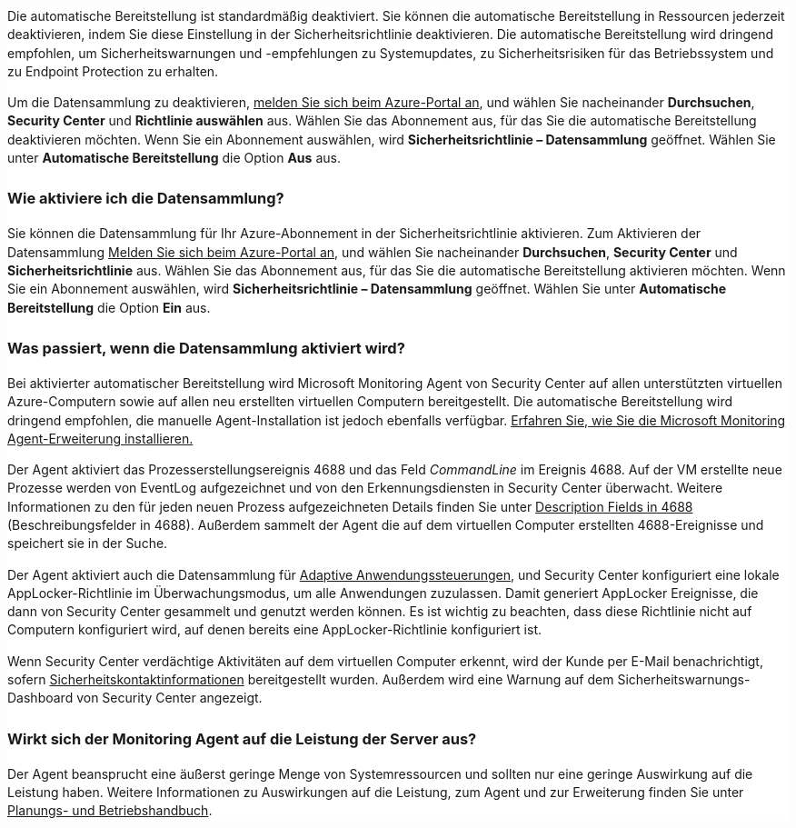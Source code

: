 Die automatische Bereitstellung ist standardmäßig deaktiviert. Sie können die automatische Bereitstellung in Ressourcen jederzeit deaktivieren, indem Sie diese Einstellung in der Sicherheitsrichtlinie deaktivieren. Die automatische Bereitstellung wird dringend empfohlen, um Sicherheitswarnungen und -empfehlungen zu Systemupdates, zu Sicherheitsrisiken für das Betriebssystem und zu Endpoint Protection zu erhalten.

Um die Datensammlung zu deaktivieren, [melden Sie sich beim Azure-Portal an](https://portal.azure.com), und wählen Sie nacheinander **Durchsuchen**, **Security Center** und **Richtlinie auswählen** aus. Wählen Sie das Abonnement aus, für das Sie die automatische Bereitstellung deaktivieren möchten. Wenn Sie ein Abonnement auswählen, wird **Sicherheitsrichtlinie – Datensammlung** geöffnet. Wählen Sie unter **Automatische Bereitstellung** die Option **Aus** aus.

### <a name="how-do-i-enable-data-collection"></a>Wie aktiviere ich die Datensammlung?
Sie können die Datensammlung für Ihr Azure-Abonnement in der Sicherheitsrichtlinie aktivieren. Zum Aktivieren der Datensammlung [Melden Sie sich beim Azure-Portal an](https://portal.azure.com), und wählen Sie nacheinander **Durchsuchen**, **Security Center** und **Sicherheitsrichtlinie** aus. Wählen Sie das Abonnement aus, für das Sie die automatische Bereitstellung aktivieren möchten. Wenn Sie ein Abonnement auswählen, wird **Sicherheitsrichtlinie – Datensammlung** geöffnet. Wählen Sie unter **Automatische Bereitstellung** die Option **Ein** aus.

### <a name="what-happens-when-data-collection-is-enabled"></a>Was passiert, wenn die Datensammlung aktiviert wird?
Bei aktivierter automatischer Bereitstellung wird Microsoft Monitoring Agent von Security Center auf allen unterstützten virtuellen Azure-Computern sowie auf allen neu erstellten virtuellen Computern bereitgestellt. Die automatische Bereitstellung wird dringend empfohlen, die manuelle Agent-Installation ist jedoch ebenfalls verfügbar. [Erfahren Sie, wie Sie die Microsoft Monitoring Agent-Erweiterung installieren.](../azure-monitor/learn/quick-collect-azurevm.md#enable-the-log-analytics-vm-extension) 

Der Agent aktiviert das Prozesserstellungsereignis 4688 und das Feld *CommandLine* im Ereignis 4688. Auf der VM erstellte neue Prozesse werden von EventLog aufgezeichnet und von den Erkennungsdiensten in Security Center überwacht. Weitere Informationen zu den für jeden neuen Prozess aufgezeichneten Details finden Sie unter [Description Fields in 4688](https://www.ultimatewindowssecurity.com/securitylog/encyclopedia/event.aspx?eventID=4688#fields) (Beschreibungsfelder in 4688). Außerdem sammelt der Agent die auf dem virtuellen Computer erstellten 4688-Ereignisse und speichert sie in der Suche.

Der Agent aktiviert auch die Datensammlung für [Adaptive Anwendungssteuerungen](security-center-adaptive-application.md), und Security Center konfiguriert eine lokale AppLocker-Richtlinie im Überwachungsmodus, um alle Anwendungen zuzulassen. Damit generiert AppLocker Ereignisse, die dann von Security Center gesammelt und genutzt werden können. Es ist wichtig zu beachten, dass diese Richtlinie nicht auf Computern konfiguriert wird, auf denen bereits eine AppLocker-Richtlinie konfiguriert ist. 

Wenn Security Center verdächtige Aktivitäten auf dem virtuellen Computer erkennt, wird der Kunde per E-Mail benachrichtigt, sofern [Sicherheitskontaktinformationen](security-center-provide-security-contact-details.md) bereitgestellt wurden. Außerdem wird eine Warnung auf dem Sicherheitswarnungs-Dashboard von Security Center angezeigt.



### <a name="does-the-monitoring-agent-impact-the-performance-of-my-servers"></a>Wirkt sich der Monitoring Agent auf die Leistung der Server aus?
Der Agent beansprucht eine äußerst geringe Menge von Systemressourcen und sollten nur eine geringe Auswirkung auf die Leistung haben. Weitere Informationen zu Auswirkungen auf die Leistung, zum Agent und zur Erweiterung finden Sie unter [Planungs- und Betriebshandbuch](security-center-planning-and-operations-guide.md#data-collection-and-storage).
